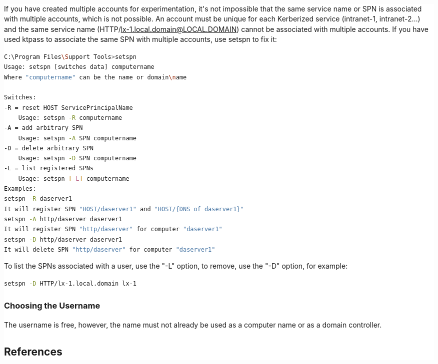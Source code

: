 If you have created multiple accounts for experimentation, it's not impossible that the same service name or SPN is associated with multiple accounts, which is not possible. An account must be unique for each Kerberized service (intranet-1, intranet-2...) and the same service name (HTTP/lx-1.local.domain@LOCAL.DOMAIN) cannot be associated with multiple accounts. If you have used ktpass to associate the same SPN with multiple accounts, use setspn to fix it:

```bash
C:\Program Files\Support Tools>setspn
Usage: setspn [switches data] computername
Where "computername" can be the name or domain\name

Switches:
-R = reset HOST ServicePrincipalName
    Usage: setspn -R computername
-A = add arbitrary SPN
    Usage: setspn -A SPN computername
-D = delete arbitrary SPN
    Usage: setspn -D SPN computername
-L = list registered SPNs
    Usage: setspn [-L] computername
Examples:
setspn -R daserver1
It will register SPN "HOST/daserver1" and "HOST/{DNS of daserver1}"
setspn -A http/daserver daserver1
It will register SPN "http/daserver" for computer "daserver1"
setspn -D http/daserver daserver1
It will delete SPN "http/daserver" for computer "daserver1"
```

To list the SPNs associated with a user, use the "-L" option, to remove, use the "-D" option, for example:

```bash
setspn -D HTTP/lx-1.local.domain lx-1
```

### Choosing the Username

The username is free, however, the name must not already be used as a computer name or as a domain controller.

## References

[^1]: [SSO kerberos](https://www.slashorg.net/index.php)
